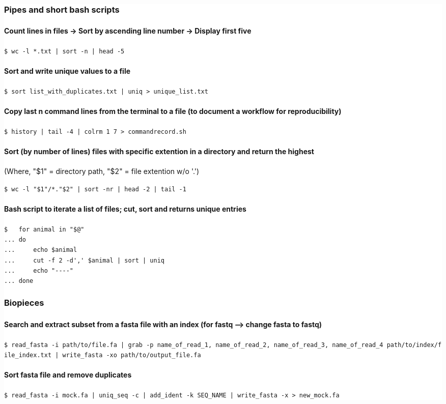 ### Pipes and short bash scripts

#### Count lines in files -> Sort by ascending line number -> Display first five

```
$ wc -l *.txt | sort -n | head -5 
```

#### Sort and write unique values to a file

```
$ sort list_with_duplicates.txt | uniq > unique_list.txt
```

#### Copy last n command lines from the terminal to a file (to document a workflow for reproducibility)

```
$ history | tail -4 | colrm 1 7 > commandrecord.sh
```

#### Sort (by number of lines) files with specific extention in a directory and return the highest

(Where, "$1" = directory path, "$2" = file extention w/o '.')

```
$ wc -l "$1"/*."$2" | sort -nr | head -2 | tail -1
```

#### Bash script to iterate a list of files; cut, sort and returns unique entries

```
$   for animal in "$@"
... do
...     echo $animal
...     cut -f 2 -d',' $animal | sort | uniq
...     echo "----"
... done
```

### Biopieces 

#### Search and extract subset from a fasta file with an index (for fastq --> change fasta to fastq)

```
$ read_fasta -i path/to/file.fa | grab -p name_of_read_1, name_of_read_2, name_of_read_3, name_of_read_4 path/to/index/file_index.txt | write_fasta -xo path/to/output_file.fa
```

#### Sort fasta file and remove duplicates

```
$ read_fasta -i mock.fa | uniq_seq -c | add_ident -k SEQ_NAME | write_fasta -x > new_mock.fa
```

